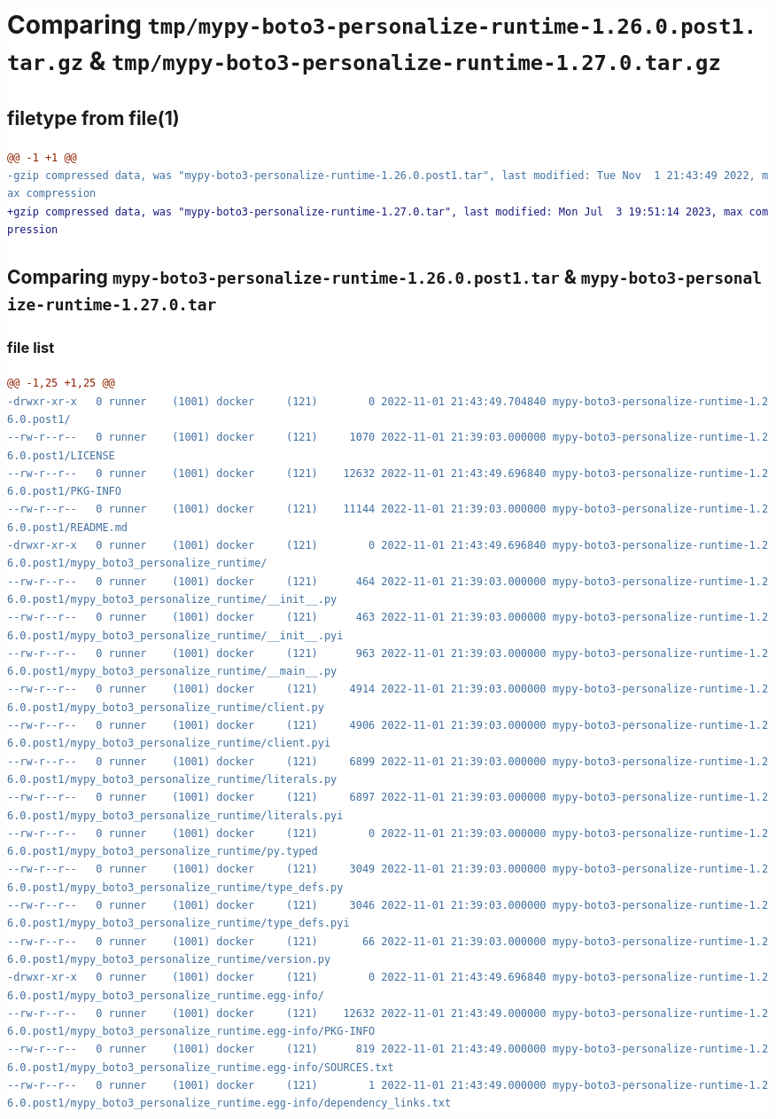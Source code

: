 # Comparing `tmp/mypy-boto3-personalize-runtime-1.26.0.post1.tar.gz` & `tmp/mypy-boto3-personalize-runtime-1.27.0.tar.gz`

## filetype from file(1)

```diff
@@ -1 +1 @@
-gzip compressed data, was "mypy-boto3-personalize-runtime-1.26.0.post1.tar", last modified: Tue Nov  1 21:43:49 2022, max compression
+gzip compressed data, was "mypy-boto3-personalize-runtime-1.27.0.tar", last modified: Mon Jul  3 19:51:14 2023, max compression
```

## Comparing `mypy-boto3-personalize-runtime-1.26.0.post1.tar` & `mypy-boto3-personalize-runtime-1.27.0.tar`

### file list

```diff
@@ -1,25 +1,25 @@
-drwxr-xr-x   0 runner    (1001) docker     (121)        0 2022-11-01 21:43:49.704840 mypy-boto3-personalize-runtime-1.26.0.post1/
--rw-r--r--   0 runner    (1001) docker     (121)     1070 2022-11-01 21:39:03.000000 mypy-boto3-personalize-runtime-1.26.0.post1/LICENSE
--rw-r--r--   0 runner    (1001) docker     (121)    12632 2022-11-01 21:43:49.696840 mypy-boto3-personalize-runtime-1.26.0.post1/PKG-INFO
--rw-r--r--   0 runner    (1001) docker     (121)    11144 2022-11-01 21:39:03.000000 mypy-boto3-personalize-runtime-1.26.0.post1/README.md
-drwxr-xr-x   0 runner    (1001) docker     (121)        0 2022-11-01 21:43:49.696840 mypy-boto3-personalize-runtime-1.26.0.post1/mypy_boto3_personalize_runtime/
--rw-r--r--   0 runner    (1001) docker     (121)      464 2022-11-01 21:39:03.000000 mypy-boto3-personalize-runtime-1.26.0.post1/mypy_boto3_personalize_runtime/__init__.py
--rw-r--r--   0 runner    (1001) docker     (121)      463 2022-11-01 21:39:03.000000 mypy-boto3-personalize-runtime-1.26.0.post1/mypy_boto3_personalize_runtime/__init__.pyi
--rw-r--r--   0 runner    (1001) docker     (121)      963 2022-11-01 21:39:03.000000 mypy-boto3-personalize-runtime-1.26.0.post1/mypy_boto3_personalize_runtime/__main__.py
--rw-r--r--   0 runner    (1001) docker     (121)     4914 2022-11-01 21:39:03.000000 mypy-boto3-personalize-runtime-1.26.0.post1/mypy_boto3_personalize_runtime/client.py
--rw-r--r--   0 runner    (1001) docker     (121)     4906 2022-11-01 21:39:03.000000 mypy-boto3-personalize-runtime-1.26.0.post1/mypy_boto3_personalize_runtime/client.pyi
--rw-r--r--   0 runner    (1001) docker     (121)     6899 2022-11-01 21:39:03.000000 mypy-boto3-personalize-runtime-1.26.0.post1/mypy_boto3_personalize_runtime/literals.py
--rw-r--r--   0 runner    (1001) docker     (121)     6897 2022-11-01 21:39:03.000000 mypy-boto3-personalize-runtime-1.26.0.post1/mypy_boto3_personalize_runtime/literals.pyi
--rw-r--r--   0 runner    (1001) docker     (121)        0 2022-11-01 21:39:03.000000 mypy-boto3-personalize-runtime-1.26.0.post1/mypy_boto3_personalize_runtime/py.typed
--rw-r--r--   0 runner    (1001) docker     (121)     3049 2022-11-01 21:39:03.000000 mypy-boto3-personalize-runtime-1.26.0.post1/mypy_boto3_personalize_runtime/type_defs.py
--rw-r--r--   0 runner    (1001) docker     (121)     3046 2022-11-01 21:39:03.000000 mypy-boto3-personalize-runtime-1.26.0.post1/mypy_boto3_personalize_runtime/type_defs.pyi
--rw-r--r--   0 runner    (1001) docker     (121)       66 2022-11-01 21:39:03.000000 mypy-boto3-personalize-runtime-1.26.0.post1/mypy_boto3_personalize_runtime/version.py
-drwxr-xr-x   0 runner    (1001) docker     (121)        0 2022-11-01 21:43:49.696840 mypy-boto3-personalize-runtime-1.26.0.post1/mypy_boto3_personalize_runtime.egg-info/
--rw-r--r--   0 runner    (1001) docker     (121)    12632 2022-11-01 21:43:49.000000 mypy-boto3-personalize-runtime-1.26.0.post1/mypy_boto3_personalize_runtime.egg-info/PKG-INFO
--rw-r--r--   0 runner    (1001) docker     (121)      819 2022-11-01 21:43:49.000000 mypy-boto3-personalize-runtime-1.26.0.post1/mypy_boto3_personalize_runtime.egg-info/SOURCES.txt
--rw-r--r--   0 runner    (1001) docker     (121)        1 2022-11-01 21:43:49.000000 mypy-boto3-personalize-runtime-1.26.0.post1/mypy_boto3_personalize_runtime.egg-info/dependency_links.txt
```
